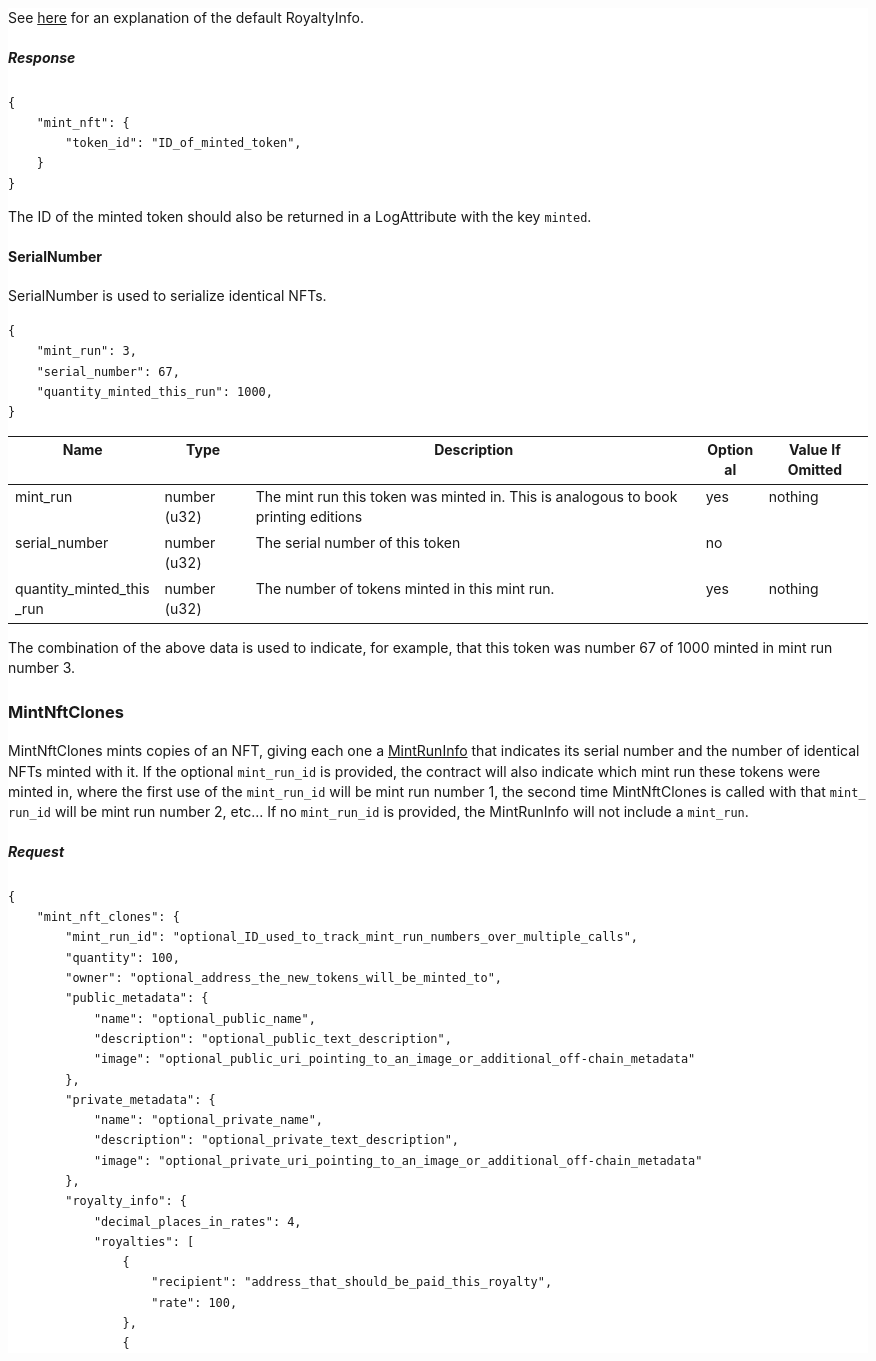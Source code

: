 See [here](#setroyaltyinfo) for an explanation of the default RoyaltyInfo.

##### Response
```
{
	"mint_nft": {
		"token_id": "ID_of_minted_token",
	}
}
```
The ID of the minted token should also be returned in a LogAttribute with the key `minted`.

#### SerialNumber
SerialNumber is used to serialize identical NFTs.
```
{
	"mint_run": 3,
	"serial_number": 67,
	"quantity_minted_this_run": 1000,
}
```
| Name                     | Type         | Description                                                                                         | Optional | Value If Omitted     |
|--------------------------|--------------|-----------------------------------------------------------------------------------------------------|----------|----------------------|
| mint_run                 | number (u32) | The mint run this token was minted in.  This is analogous to book printing editions                 | yes      | nothing              |
| serial_number            | number (u32) | The serial number of this token                                                                     | no       |                      |
| quantity_minted_this_run | number (u32) | The number of tokens minted in this mint run.                                                       | yes      | nothing              |

The combination of the above data is used to indicate, for example, that this token was number 67 of 1000 minted in mint run number 3.

### MintNftClones
MintNftClones mints copies of an NFT, giving each one a [MintRunInfo](#mintruninfo) that indicates its serial number and the number of identical NFTs minted with it.  If the optional `mint_run_id` is provided, the contract will also indicate which mint run these tokens were minted in, where the first use of the `mint_run_id` will be mint run number 1, the second time MintNftClones is called with that `mint_run_id` will be mint run number 2, etc...  If no `mint_run_id` is provided, the MintRunInfo will not include a `mint_run`.

##### Request
```
{
	"mint_nft_clones": {
		"mint_run_id": "optional_ID_used_to_track_mint_run_numbers_over_multiple_calls",
		"quantity": 100,
		"owner": "optional_address_the_new_tokens_will_be_minted_to",
		"public_metadata": {
			"name": "optional_public_name",
			"description": "optional_public_text_description",
			"image": "optional_public_uri_pointing_to_an_image_or_additional_off-chain_metadata"
		},
		"private_metadata": {
			"name": "optional_private_name",
			"description": "optional_private_text_description",
			"image": "optional_private_uri_pointing_to_an_image_or_additional_off-chain_metadata"
		},
		"royalty_info": {
			"decimal_places_in_rates": 4,
			"royalties": [
				{
					"recipient": "address_that_should_be_paid_this_royalty",
					"rate": 100,
				},
				{
```
